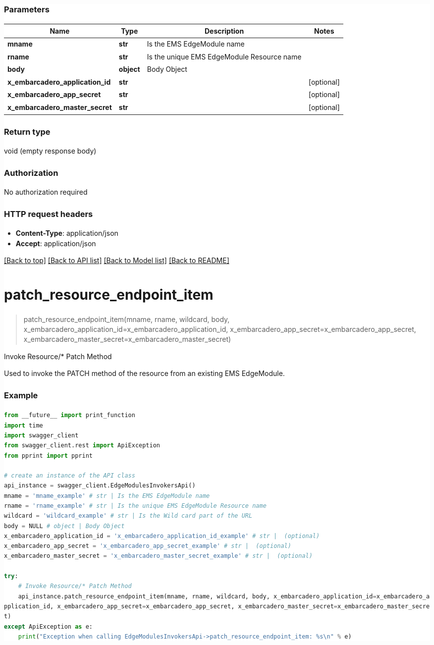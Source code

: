 ### Parameters

Name | Type | Description  | Notes
------------- | ------------- | ------------- | -------------
 **mname** | **str**| Is the EMS EdgeModule name | 
 **rname** | **str**| Is the unique EMS EdgeModule Resource name | 
 **body** | **object**| Body Object | 
 **x_embarcadero_application_id** | **str**|  | [optional] 
 **x_embarcadero_app_secret** | **str**|  | [optional] 
 **x_embarcadero_master_secret** | **str**|  | [optional] 

### Return type

void (empty response body)

### Authorization

No authorization required

### HTTP request headers

 - **Content-Type**: application/json
 - **Accept**: application/json

[[Back to top]](#) [[Back to API list]](../README.md#documentation-for-api-endpoints) [[Back to Model list]](../README.md#documentation-for-models) [[Back to README]](../README.md)

# **patch_resource_endpoint_item**
> patch_resource_endpoint_item(mname, rname, wildcard, body, x_embarcadero_application_id=x_embarcadero_application_id, x_embarcadero_app_secret=x_embarcadero_app_secret, x_embarcadero_master_secret=x_embarcadero_master_secret)

Invoke Resource/* Patch Method

Used to invoke the PATCH method of the resource from an existing EMS EdgeModule.

### Example
```python
from __future__ import print_function
import time
import swagger_client
from swagger_client.rest import ApiException
from pprint import pprint

# create an instance of the API class
api_instance = swagger_client.EdgeModulesInvokersApi()
mname = 'mname_example' # str | Is the EMS EdgeModule name
rname = 'rname_example' # str | Is the unique EMS EdgeModule Resource name
wildcard = 'wildcard_example' # str | Is the Wild card part of the URL
body = NULL # object | Body Object
x_embarcadero_application_id = 'x_embarcadero_application_id_example' # str |  (optional)
x_embarcadero_app_secret = 'x_embarcadero_app_secret_example' # str |  (optional)
x_embarcadero_master_secret = 'x_embarcadero_master_secret_example' # str |  (optional)

try:
    # Invoke Resource/* Patch Method
    api_instance.patch_resource_endpoint_item(mname, rname, wildcard, body, x_embarcadero_application_id=x_embarcadero_application_id, x_embarcadero_app_secret=x_embarcadero_app_secret, x_embarcadero_master_secret=x_embarcadero_master_secret)
except ApiException as e:
    print("Exception when calling EdgeModulesInvokersApi->patch_resource_endpoint_item: %s\n" % e)
```
